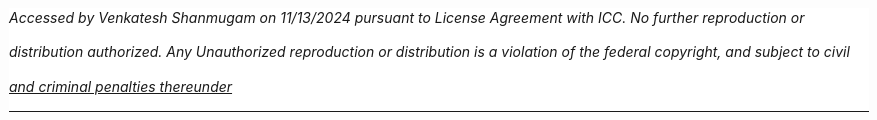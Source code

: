 _Accessed by Venkatesh Shanmugam on 11/13/2024 pursuant to License Agreement with ICC. No further reproduction or_

_distribution authorized. Any Unauthorized reproduction or distribution is a violation of the federal copyright, and subject to civil_

_[and criminal penalties thereunder](http://codes.iccsafe.org/content/VACC2021P1/chapter-4-special-detailed-requirements-based-on-use-and-occupancy#VACC2021P1_Ch04_Sec414)_


-----



